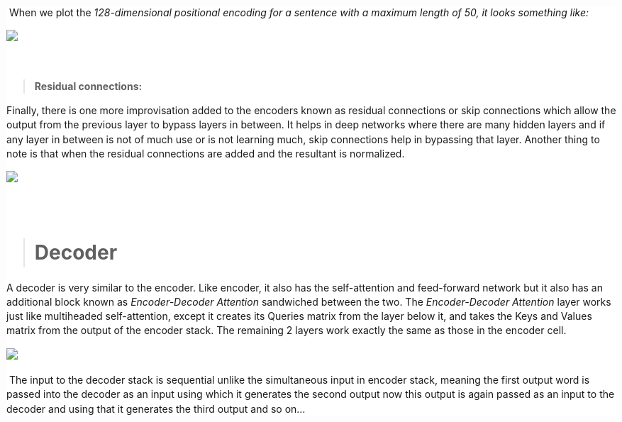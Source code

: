 ![]()
When we plot the *128-dimensional positional encoding for a sentence with a maximum length of 50, it looks something like:*

<div class="row mt-3">
    <div class="col-sm mt-3 mt-md-1">
        <img class="img-fluid rounded z-depth-0" src="https://cdn-images-1.medium.com/max/3044/1*9fs9HBQWiNH2H54UGR-cIA.png">
    </div>
</div>

![]()
>  **Residual connections:**

Finally, there is one more improvisation added to the encoders known as residual connections or skip connections which allow the output from the previous layer to bypass layers in between.
It helps in deep networks where there are many hidden layers and if any layer in between is not of much use or is not learning much, skip connections help in bypassing that layer.
Another thing to note is that when the residual connections are added and the resultant is normalized.


<div class="row mt-3">
    <div class="col-sm mt-3 mt-md-1">
        <img class="img-fluid rounded z-depth-0" src="https://cdn-images-1.medium.com/max/4332/1*C56hUkVSWamz2J7BeGGxeQ.png">
    </div>
</div>

![]()
> # Decoder

A decoder is very similar to the encoder. Like encoder, it also has the self-attention and feed-forward network but it also has an additional block known as *Encoder-Decoder Attention* sandwiched between the two.
The *Encoder-Decoder Attention* layer works just like multiheaded self-attention, except it creates its Queries matrix from the layer below it, and takes the Keys and Values matrix from the output of the encoder stack.
The remaining 2 layers work exactly the same as those in the encoder cell.


<div class="row mt-3">
    <div class="col-sm mt-3 mt-md-1">
        <img class="img-fluid rounded z-depth-0" src="https://cdn-images-1.medium.com/max/3452/1*l4iIupatrLqKgaJR7BgdBg.png">
    </div>
</div>

![]()
The input to the decoder stack is sequential unlike the simultaneous input in encoder stack, meaning the first output word is passed into the decoder as an input using which it generates the second output now this output is again passed as an input to the decoder and using that it generates the third output and so on…

